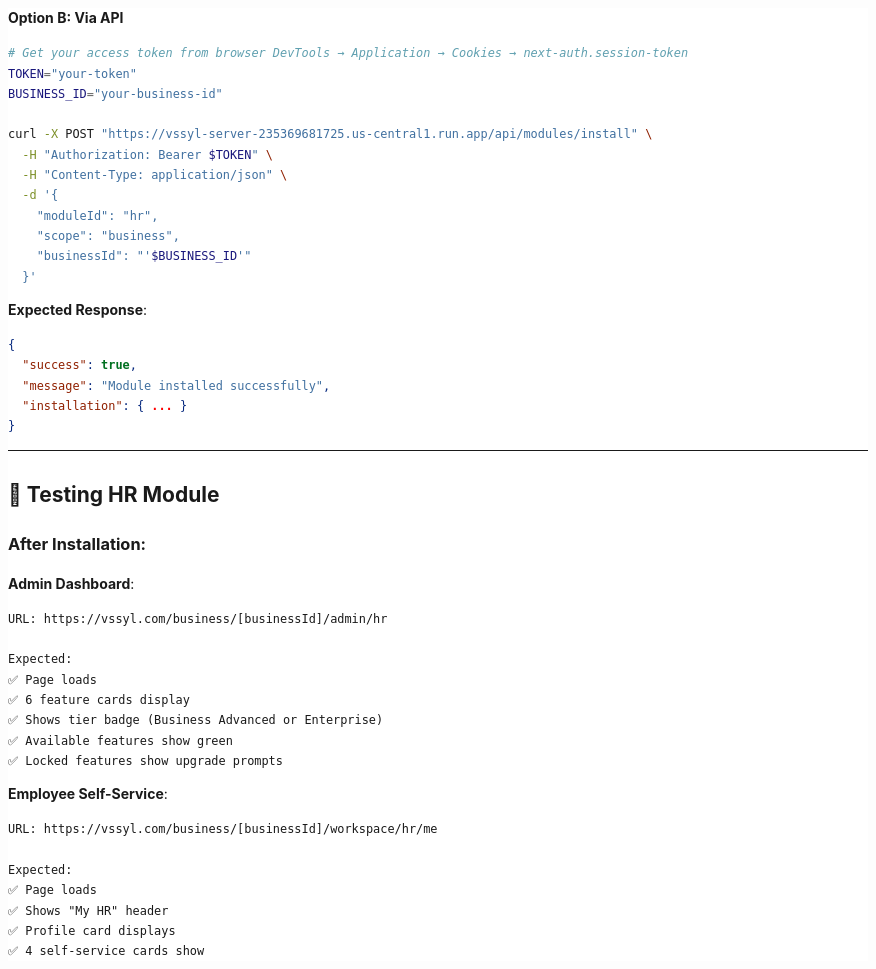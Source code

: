 **Option B: Via API**
```bash
# Get your access token from browser DevTools → Application → Cookies → next-auth.session-token
TOKEN="your-token"
BUSINESS_ID="your-business-id"

curl -X POST "https://vssyl-server-235369681725.us-central1.run.app/api/modules/install" \
  -H "Authorization: Bearer $TOKEN" \
  -H "Content-Type: application/json" \
  -d '{
    "moduleId": "hr",
    "scope": "business",
    "businessId": "'$BUSINESS_ID'"
  }'
```

**Expected Response**:
```json
{
  "success": true,
  "message": "Module installed successfully",
  "installation": { ... }
}
```

---

## 🧪 Testing HR Module

### **After Installation**:

**Admin Dashboard**:
```
URL: https://vssyl.com/business/[businessId]/admin/hr

Expected:
✅ Page loads
✅ 6 feature cards display
✅ Shows tier badge (Business Advanced or Enterprise)
✅ Available features show green
✅ Locked features show upgrade prompts
```

**Employee Self-Service**:
```
URL: https://vssyl.com/business/[businessId]/workspace/hr/me

Expected:
✅ Page loads
✅ Shows "My HR" header
✅ Profile card displays
✅ 4 self-service cards show
```
